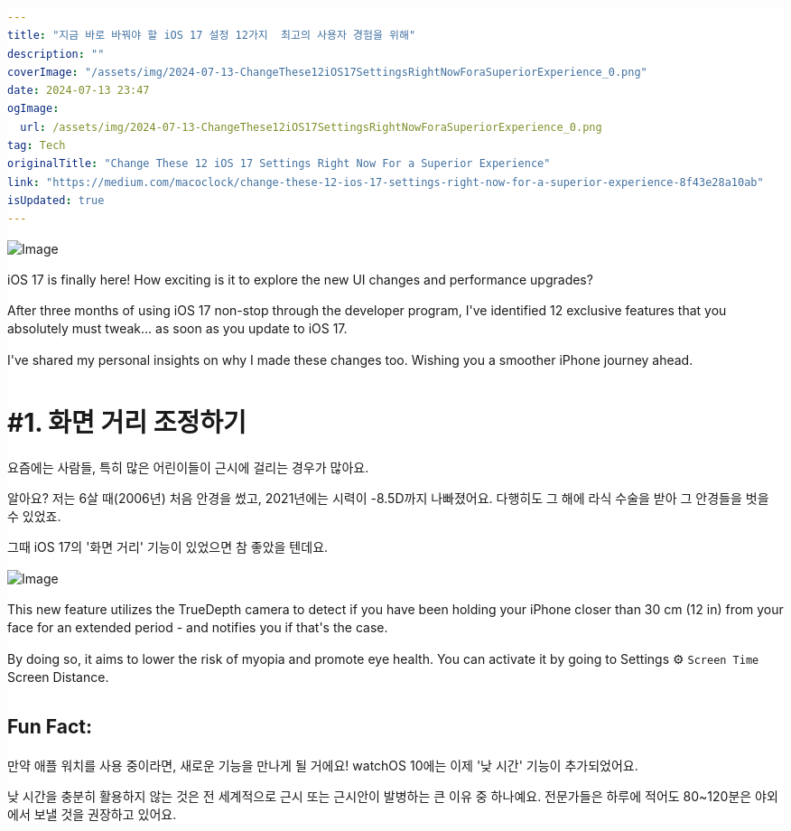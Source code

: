 ```yaml
---
title: "지금 바로 바꿔야 할 iOS 17 설정 12가지  최고의 사용자 경험을 위해"
description: ""
coverImage: "/assets/img/2024-07-13-ChangeThese12iOS17SettingsRightNowForaSuperiorExperience_0.png"
date: 2024-07-13 23:47
ogImage:
  url: /assets/img/2024-07-13-ChangeThese12iOS17SettingsRightNowForaSuperiorExperience_0.png
tag: Tech
originalTitle: "Change These 12 iOS 17 Settings Right Now For a Superior Experience"
link: "https://medium.com/macoclock/change-these-12-ios-17-settings-right-now-for-a-superior-experience-8f43e28a10ab"
isUpdated: true
---
```


![Image](/assets/img/2024-07-13-ChangeThese12iOS17SettingsRightNowForaSuperiorExperience_0.png)

iOS 17 is finally here! How exciting is it to explore the new UI changes and performance upgrades?

After three months of using iOS 17 non-stop through the developer program, I've identified 12 exclusive features that you absolutely must tweak... as soon as you update to iOS 17.

I've shared my personal insights on why I made these changes too. Wishing you a smoother iPhone journey ahead.

<div class="content-ad"></div>

# #1. 화면 거리 조정하기

요즘에는 사람들, 특히 많은 어린이들이 근시에 걸리는 경우가 많아요.

알아요? 저는 6살 때(2006년) 처음 안경을 썼고, 2021년에는 시력이 -8.5D까지 나빠졌어요. 다행히도 그 해에 라식 수술을 받아 그 안경들을 벗을 수 있었죠.

그때 iOS 17의 '화면 거리' 기능이 있었으면 참 좋았을 텐데요.

<div class="content-ad"></div>

![Image](https://www.example.com/assets/img/2024-07-13-ChangeThese12iOS17SettingsRightNowForaSuperiorExperience_1.png)

This new feature utilizes the TrueDepth camera to detect if you have been holding your iPhone closer than 30 cm (12 in) from your face for an extended period - and notifies you if that's the case.

By doing so, it aims to lower the risk of myopia and promote eye health. You can activate it by going to Settings ⚙️ `Screen Time` Screen Distance.

## Fun Fact:

<div class="content-ad"></div>

만약 애플 워치를 사용 중이라면, 새로운 기능을 만나게 될 거에요! watchOS 10에는 이제 '낮 시간' 기능이 추가되었어요.

낮 시간을 충분히 활용하지 않는 것은 전 세계적으로 근시 또는 근시안이 발병하는 큰 이유 중 하나예요. 전문가들은 하루에 적어도 80~120분은 야외에서 보낼 것을 권장하고 있어요.
